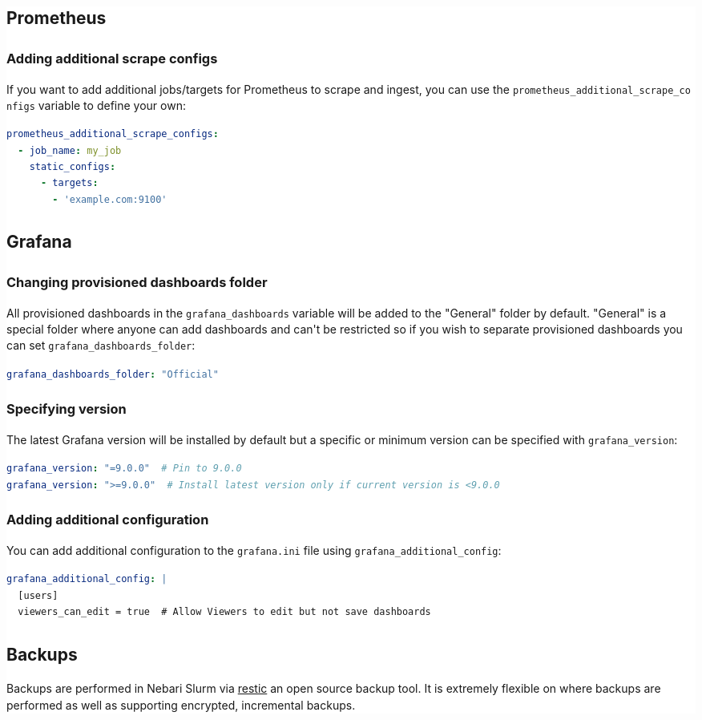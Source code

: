 ## Prometheus

### Adding additional scrape configs

If you want to add additional jobs/targets for Prometheus to scrape and ingest, you can
use the `prometheus_additional_scrape_configs` variable to define your own:

```yaml
prometheus_additional_scrape_configs:
  - job_name: my_job
    static_configs:
      - targets:
        - 'example.com:9100'
```

## Grafana

### Changing provisioned dashboards folder

All provisioned dashboards in the `grafana_dashboards` variable will be added to the
"General" folder by default. "General" is a special folder where anyone can add
dashboards and can't be restricted so if you wish to separate provisioned dashboards you
can set `grafana_dashboards_folder`:

```yaml
grafana_dashboards_folder: "Official"
```

### Specifying version

The latest Grafana version will be installed by default but a specific or minimum
version can be specified with `grafana_version`:

```yaml
grafana_version: "=9.0.0"  # Pin to 9.0.0
grafana_version: ">=9.0.0"  # Install latest version only if current version is <9.0.0
```

### Adding additional configuration

You can add additional configuration to the `grafana.ini` file using
`grafana_additional_config`:

```yaml
grafana_additional_config: |
  [users]
  viewers_can_edit = true  # Allow Viewers to edit but not save dashboards
```

## Backups

Backups are performed in Nebari Slurm via [restic](https://restic.net/)
an open source backup tool. It is extremely flexible on where backups
are performed as well as supporting encrypted, incremental backups.
